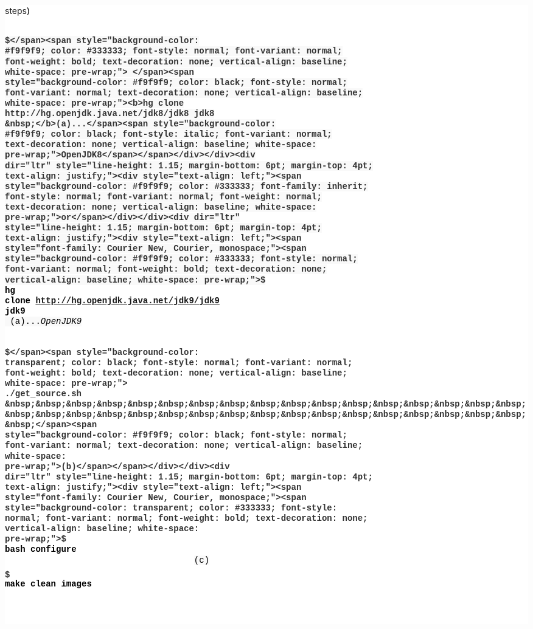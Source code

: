 steps</span><span style="background-color: transparent; color: black; font-style: normal; font-variant: normal; font-weight: normal; text-decoration: none; vertical-align: baseline; white-space: pre-wrap;">)</span></span></div></div><div dir="ltr" style="line-height: 1.15; margin-bottom: 6pt; margin-top: 4pt; text-align: justify;"><div style="text-align: left;"><b style="font-family: inherit;"><span style="background-color: #f9f9f9; color: #333333; font-style: normal; font-variant: normal; text-decoration: none; vertical-align: baseline; white-space: pre-wrap;"><br /></span></b><span style="font-family: Courier New, Courier, monospace;"><span style="background-color: #f9f9f9; color: #333333; font-style: normal; font-variant: normal; font-weight: bold; text-decoration: none; vertical-align: baseline; white-space: pre-wrap;">$</span><span style="background-color: #f9f9f9; color: #333333; font-style: normal; font-variant: normal; font-weight: bold; text-decoration: none; vertical-align: baseline; white-space: pre-wrap;"> </span><span style="background-color: #f9f9f9; color: black; font-style: normal; font-variant: normal; text-decoration: none; vertical-align: baseline; white-space: pre-wrap;"><b>hg clone http://hg.openjdk.java.net/jdk8/jdk8 jdk8 &nbsp;</b>(a)...</span><span style="background-color: #f9f9f9; color: black; font-style: italic; font-variant: normal; text-decoration: none; vertical-align: baseline; white-space: pre-wrap;">OpenJDK8</span></span></div></div><div dir="ltr" style="line-height: 1.15; margin-bottom: 6pt; margin-top: 4pt; text-align: justify;"><div style="text-align: left;"><span style="background-color: #f9f9f9; color: #333333; font-family: inherit; font-style: normal; font-variant: normal; font-weight: normal; text-decoration: none; vertical-align: baseline; white-space: pre-wrap;">or</span></div></div><div dir="ltr" style="line-height: 1.15; margin-bottom: 6pt; margin-top: 4pt; text-align: justify;"><div style="text-align: left;"><span style="font-family: Courier New, Courier, monospace;"><span style="background-color: #f9f9f9; color: #333333; font-style: normal; font-variant: normal; font-weight: bold; text-decoration: none; vertical-align: baseline; white-space: pre-wrap;">$ </span><span style="background-color: transparent; color: black; font-style: normal; font-variant: normal; font-weight: bold; text-decoration: none; vertical-align: baseline; white-space: pre-wrap;">hg clone http://hg.openjdk.java.net/jdk9/jdk9 jdk9</span><span style="background-color: #f9f9f9; color: black; font-style: normal; font-variant: normal; text-decoration: none; vertical-align: baseline; white-space: pre-wrap;"><b> &nbsp;</b>(a)...</span><span style="background-color: #f9f9f9; color: black; font-style: italic; font-variant: normal; text-decoration: none; vertical-align: baseline; white-space: pre-wrap;">OpenJDK9</span></span></div></div><div style="text-align: left;"><span style="font-family: inherit;"><b style="font-weight: normal;"><br /></b></span></div><div dir="ltr" style="line-height: 1.15; margin-bottom: 6pt; margin-top: 4pt; text-align: justify;"><div style="text-align: left;"><span style="font-family: Courier New, Courier, monospace;"><span style="background-color: transparent; color: #333333; font-style: normal; font-variant: normal; font-weight: bold; text-decoration: none; vertical-align: baseline; white-space: pre-wrap;">$</span><span style="background-color: transparent; color: black; font-style: normal; font-variant: normal; font-weight: bold; text-decoration: none; vertical-align: baseline; white-space: pre-wrap;"> ./get_source.sh  &nbsp;&nbsp;&nbsp;&nbsp;&nbsp;&nbsp;&nbsp;&nbsp;&nbsp;&nbsp;&nbsp;&nbsp;&nbsp;&nbsp;&nbsp;&nbsp;&nbsp;&nbsp;&nbsp;&nbsp;&nbsp;&nbsp;&nbsp;&nbsp;&nbsp;&nbsp;&nbsp;&nbsp;&nbsp;&nbsp;&nbsp;&nbsp;&nbsp;&nbsp;&nbsp;</span><span style="background-color: #f9f9f9; color: black; font-style: normal; font-variant: normal; text-decoration: none; vertical-align: baseline; white-space: pre-wrap;">(b)</span></span></div></div><div dir="ltr" style="line-height: 1.15; margin-bottom: 6pt; margin-top: 4pt; text-align: justify;"><div style="text-align: left;"><span style="font-family: Courier New, Courier, monospace;"><span style="background-color: transparent; color: #333333; font-style: normal; font-variant: normal; font-weight: bold; text-decoration: none; vertical-align: baseline; white-space: pre-wrap;">$</span><span style="background-color: transparent; color: black; font-style: normal; font-variant: normal; text-decoration: none; vertical-align: baseline; white-space: pre-wrap;"><b> bash configure &nbsp;&nbsp;&nbsp;&nbsp;&nbsp;&nbsp;&nbsp;&nbsp;&nbsp;&nbsp;&nbsp;&nbsp;&nbsp;&nbsp;&nbsp;&nbsp;&nbsp;&nbsp;&nbsp;&nbsp;&nbsp;&nbsp;&nbsp;&nbsp;&nbsp;&nbsp;&nbsp;&nbsp;&nbsp;&nbsp;&nbsp;&nbsp;&nbsp;&nbsp;&nbsp;&nbsp;</b>&nbsp;</span><span style="background-color: #f9f9f9; color: black; font-style: normal; font-variant: normal; text-decoration: none; vertical-align: baseline; white-space: pre-wrap;">(c)</span></span></div></div><div dir="ltr" style="line-height: 1; margin-bottom: 0pt; margin-top: 0pt; text-align: justify;"><div style="text-align: left;"><span style="font-family: Courier New, Courier, monospace;"><span style="background-color: transparent; color: #333333; font-style: normal; font-variant: normal; font-weight: bold; text-decoration: none; vertical-align: baseline; white-space: pre-wrap;">$</span><span style="background-color: transparent; color: black; font-style: normal; font-variant: normal; font-weight: bold; text-decoration: none; vertical-align: baseline; white-space: pre-wrap;"> make clean images